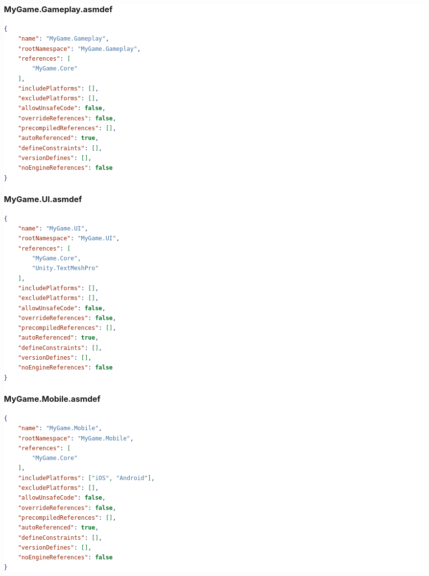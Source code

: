 ### MyGame.Gameplay.asmdef

```json
{
    "name": "MyGame.Gameplay",
    "rootNamespace": "MyGame.Gameplay",
    "references": [
        "MyGame.Core"
    ],
    "includePlatforms": [],
    "excludePlatforms": [],
    "allowUnsafeCode": false,
    "overrideReferences": false,
    "precompiledReferences": [],
    "autoReferenced": true,
    "defineConstraints": [],
    "versionDefines": [],
    "noEngineReferences": false
}
```

### MyGame.UI.asmdef

```json
{
    "name": "MyGame.UI",
    "rootNamespace": "MyGame.UI",
    "references": [
        "MyGame.Core",
        "Unity.TextMeshPro"
    ],
    "includePlatforms": [],
    "excludePlatforms": [],
    "allowUnsafeCode": false,
    "overrideReferences": false,
    "precompiledReferences": [],
    "autoReferenced": true,
    "defineConstraints": [],
    "versionDefines": [],
    "noEngineReferences": false
}
```

### MyGame.Mobile.asmdef

```json
{
    "name": "MyGame.Mobile",
    "rootNamespace": "MyGame.Mobile",
    "references": [
        "MyGame.Core"
    ],
    "includePlatforms": ["iOS", "Android"],
    "excludePlatforms": [],
    "allowUnsafeCode": false,
    "overrideReferences": false,
    "precompiledReferences": [],
    "autoReferenced": true,
    "defineConstraints": [],
    "versionDefines": [],
    "noEngineReferences": false
}
```
